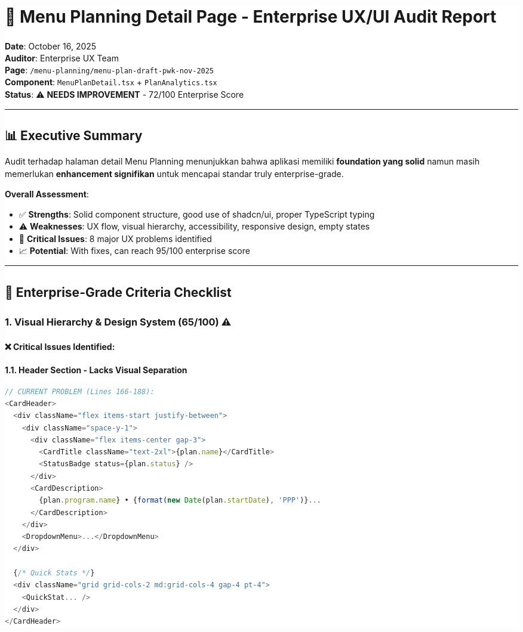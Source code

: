 # 🎨 Menu Planning Detail Page - Enterprise UX/UI Audit Report

**Date**: October 16, 2025  
**Auditor**: Enterprise UX Team  
**Page**: `/menu-planning/menu-plan-draft-pwk-nov-2025`  
**Component**: `MenuPlanDetail.tsx` + `PlanAnalytics.tsx`  
**Status**: ⚠️ **NEEDS IMPROVEMENT** - 72/100 Enterprise Score

---

## 📊 Executive Summary

Audit terhadap halaman detail Menu Planning menunjukkan bahwa aplikasi memiliki **foundation yang solid** namun masih memerlukan **enhancement signifikan** untuk mencapai standar truly enterprise-grade.

**Overall Assessment**:
- ✅ **Strengths**: Solid component structure, good use of shadcn/ui, proper TypeScript typing
- ⚠️ **Weaknesses**: UX flow, visual hierarchy, accessibility, responsive design, empty states
- 🚨 **Critical Issues**: 8 major UX problems identified
- 📈 **Potential**: With fixes, can reach 95/100 enterprise score

---

## 🎯 Enterprise-Grade Criteria Checklist

### 1. Visual Hierarchy & Design System (65/100) ⚠️

#### ❌ **Critical Issues Identified**:

**1.1. Header Section - Lacks Visual Separation**
```typescript
// CURRENT PROBLEM (Lines 166-188):
<CardHeader>
  <div className="flex items-start justify-between">
    <div className="space-y-1">
      <div className="flex items-center gap-3">
        <CardTitle className="text-2xl">{plan.name}</CardTitle>
        <StatusBadge status={plan.status} />
      </div>
      <CardDescription>
        {plan.program.name} • {format(new Date(plan.startDate), 'PPP')}...
      </CardDescription>
    </div>
    <DropdownMenu>...</DropdownMenu>
  </div>
  
  {/* Quick Stats */}
  <div className="grid grid-cols-2 md:grid-cols-4 gap-4 pt-4">
    <QuickStat... />
  </div>
</CardHeader>
```
